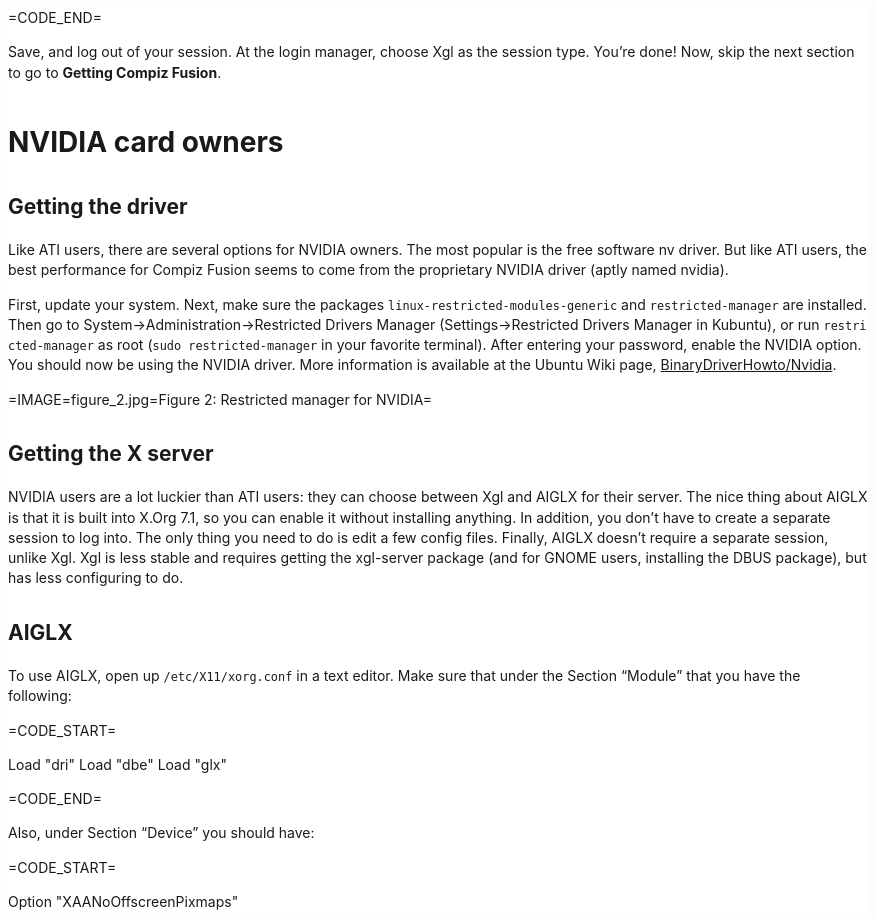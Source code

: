 =CODE_END=

Save, and log out of your session. At the login manager, choose Xgl as the session type. You’re done! Now, skip the next section to go to **Getting Compiz Fusion**.


# NVIDIA card owners


## Getting the driver

Like ATI users, there are several options for NVIDIA owners. The most popular is the free software nv driver. But like ATI users, the best performance for Compiz Fusion seems to come from the proprietary NVIDIA driver (aptly named nvidia).

First, update your system. Next, make sure the packages `linux-restricted-modules-generic` and `restricted-manager` are installed. Then go to System→Administration→Restricted Drivers Manager (Settings→Restricted Drivers Manager in Kubuntu), or run `restricted-manager` as root (`sudo restricted-manager` in your favorite terminal). After entering your password, enable the NVIDIA option. You should now be using the NVIDIA driver. More information is available at the Ubuntu Wiki page, [BinaryDriverHowto/Nvidia](https://help.ubuntu.com/community/BinaryDriverHowto/Nvidia).


=IMAGE=figure_2.jpg=Figure 2: Restricted manager for NVIDIA=


## Getting the X server

NVIDIA users are a lot luckier than ATI users: they can choose between Xgl and AIGLX for their server. The nice thing about AIGLX is that it is built into X.Org 7.1, so you can enable it without installing anything. In addition, you don’t have to create a separate session to log into. The only thing you need to do is edit a few config files. Finally, AIGLX doesn’t require a separate session, unlike Xgl. Xgl is less stable and requires getting the xgl-server package (and for GNOME users, installing the DBUS package), but has less configuring to do.


## AIGLX

To use AIGLX, open up `/etc/X11/xorg.conf` in a text editor. Make sure that under the Section “Module” that you have the following:


=CODE_START=

Load "dri"
Load "dbe"
Load "glx"

=CODE_END=

Also, under Section “Device” you should have:


=CODE_START=

Option "XAANoOffscreenPixmaps"
